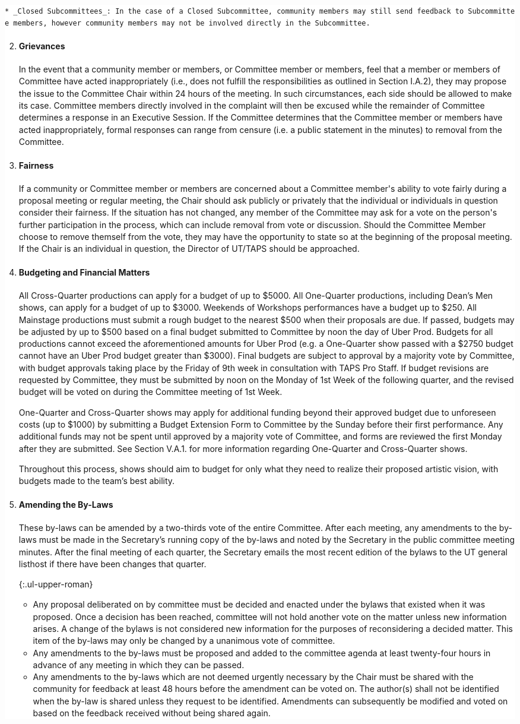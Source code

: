     * _Closed Subcommittees_: In the case of a Closed Subcommittee, community members may still send feedback to Subcommittee members, however community members may not be involved directly in the Subcommittee.
2.  #### Grievances
    In the event that a community member or members, or Committee member or members, feel that a member or members of Committee have acted inappropriately (i.e., does not fulfill the responsibilities as outlined in Section I.A.2), they may propose the issue to the Committee Chair within 24 hours of the meeting. In such circumstances, each side should be allowed to make its case. Committee members directly involved in the complaint will then be excused while the remainder of Committee determines a response in an Executive Session. If the Committee determines that the Committee member or members have acted inappropriately, formal responses can range from censure (i.e. a public statement in the minutes) to removal from the Committee.
3.  #### Fairness
    If a community or Committee member or members are concerned about a Committee member's ability to vote fairly during a proposal meeting or regular meeting, the Chair should ask publicly or privately that the individual or individuals in question consider their fairness. If the situation has not changed, any member of the Committee may ask for a vote on the person's further participation in the process, which can include removal from vote or discussion. Should the Committee Member choose to remove themself from the vote, they may have the opportunity to state so at the beginning of the proposal meeting. If the Chair is an individual in question, the Director of UT/TAPS should be approached.
4.  #### Budgeting and Financial Matters
    All Cross-Quarter productions can apply for a budget of up to $5000. All One-Quarter productions, including Dean’s Men shows, can apply for a budget of up to $3000. Weekends of Workshops performances have a budget up to $250. All Mainstage productions must submit a rough budget to the nearest $500 when their proposals are due. If passed, budgets may be adjusted by up to $500 based on a final budget submitted to Committee by noon the day of Uber Prod. Budgets for all productions cannot exceed the aforementioned amounts for Uber Prod (e.g. a One-Quarter show passed with a $2750 budget cannot have an Uber Prod budget greater than $3000). Final budgets are subject to approval by a majority vote by Committee, with budget approvals taking place by the Friday of 9th week in consultation with TAPS Pro Staff. If budget revisions are requested by Committee, they must be submitted by noon on the Monday of 1st Week of the following quarter, and the revised budget will be voted on during the Committee meeting of 1st Week.

    One-Quarter and Cross-Quarter shows may apply for additional funding beyond their approved budget due to unforeseen costs (up to $1000) by submitting a Budget Extension Form to Committee by the Sunday before their first performance. Any additional funds may not be spent until approved by a majority vote of Committee, and forms are reviewed the first Monday after they are submitted. See Section V.A.1. for more information regarding One-Quarter and Cross-Quarter shows.

    Throughout this process, shows should aim to budget for only what they need to realize their proposed artistic vision, with budgets made to the team’s best ability.
5.  #### Amending the By-Laws
    These by-laws can be amended by a two-thirds vote of the entire Committee. After each meeting, any amendments to the by-laws must be made in the Secretary’s running copy of the by-laws and noted by the Secretary in the public committee meeting minutes. After the final meeting of each quarter, the Secretary emails the most recent edition of the bylaws to the UT general listhost if there have been changes that quarter.

    {:.ul-upper-roman}
    * Any proposal deliberated on by committee must be decided and enacted under the bylaws that existed when it was proposed. Once a decision has been reached, committee will not hold another vote on the matter unless new information arises. A change of the bylaws is not considered new information for the purposes of reconsidering a decided matter. This item of the by-laws may only be changed by a unanimous vote of committee.
    * Any amendments to the by-laws must be proposed and added to the committee agenda at least twenty-four hours in advance of any meeting in which they can be passed.
    * Any amendments to the by-laws which are not deemed urgently necessary by the Chair must be shared with the community for feedback at least 48 hours before the amendment can be voted on. The author(s) shall not be identified when the by-law is shared unless they request to be identified. Amendments can subsequently be modified and voted on based on the feedback received without being shared again.
